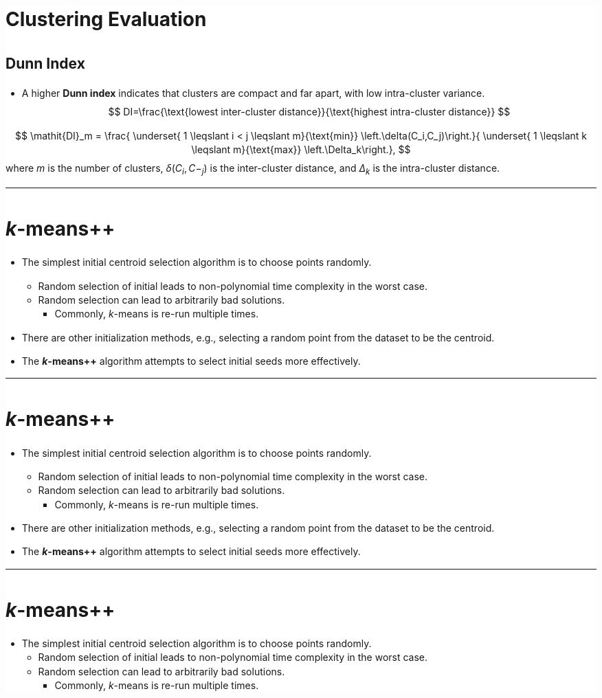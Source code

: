 # Clustering Evaluation
## Dunn Index
- A higher **Dunn index** indicates that clusters are compact and far apart, with low intra-cluster variance.
$$
DI=\frac{\text{lowest inter-cluster distance}}{\text{highest intra-cluster distance}}
$$

$$
\mathit{DI}_m = \frac{ \underset{ 1 \leqslant i < j \leqslant m}{\text{min}} \left.\delta(C_i,C_j)\right.}{ \underset{ 1 \leqslant k \leqslant m}{\text{max}} \left.\Delta_k\right.},
$$
where $m$ is the number of clusters, $\delta(C_i,C-_j)$ is the inter-cluster distance, and $\Delta_k$ is the intra-cluster distance.


---
# $k$-means++
- The simplest initial centroid selection algorithm is to choose points randomly.
    - Random selection of initial leads to non-polynomial time complexity in the worst case.
    - Random selection can lead to arbitrarily bad solutions.
        - Commonly, $k$-means is re-run multiple times.

- There are other initialization methods, e.g., selecting a random point from the dataset to be the centroid.
- The **$k$-means++** algorithm attempts to select initial seeds more effectively.



---
# $k$-means++
- The simplest initial centroid selection algorithm is to choose points randomly.
    - Random selection of initial leads to non-polynomial time complexity in the worst case.
    - Random selection can lead to arbitrarily bad solutions.
        - Commonly, $k$-means is re-run multiple times.

- There are other initialization methods, e.g., selecting a random point from the dataset to be the centroid.
- The **$k$-means++** algorithm attempts to select initial seeds more effectively.


---
# $k$-means++
- The simplest initial centroid selection algorithm is to choose points randomly.
    - Random selection of initial leads to non-polynomial time complexity in the worst case.
    - Random selection can lead to arbitrarily bad solutions.
        - Commonly, $k$-means is re-run multiple times.
